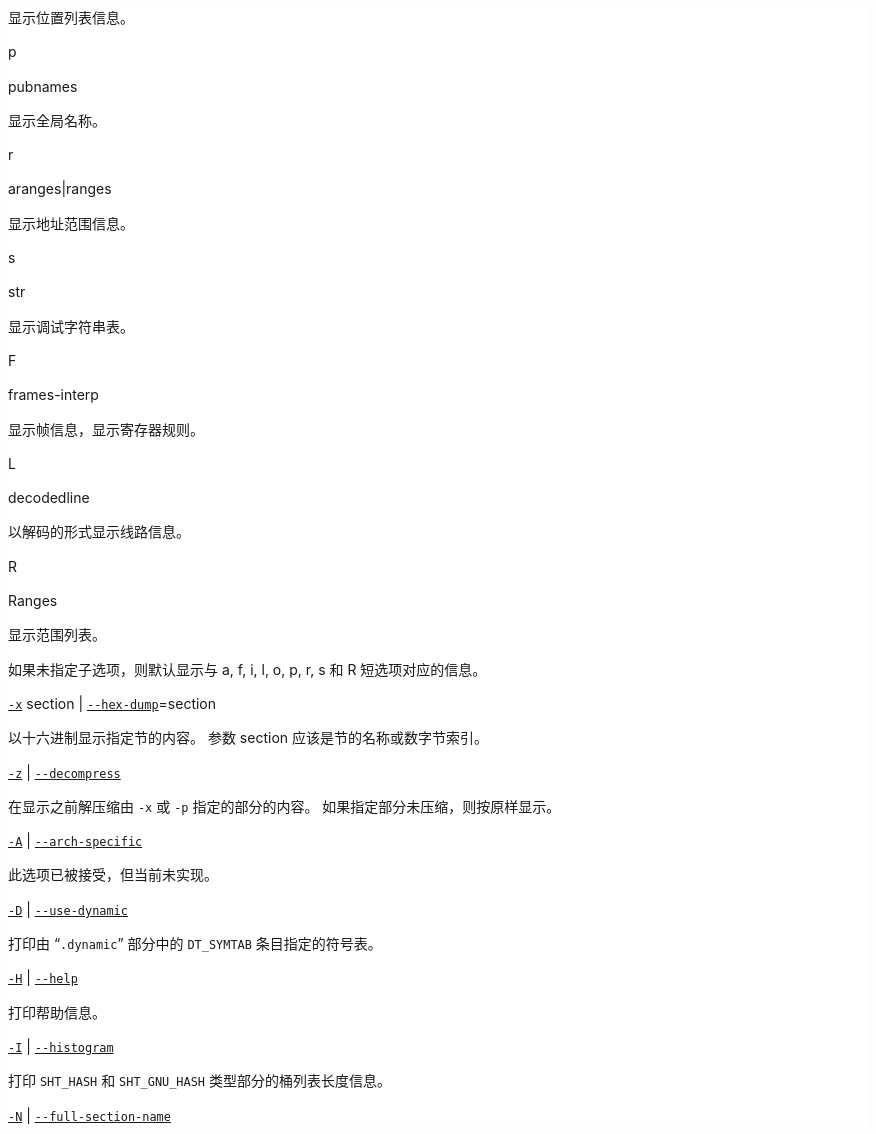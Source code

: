 显示位置列表信息。

p

pubnames

显示全局名称。

r

aranges|ranges

显示地址范围信息。

s

str

显示调试字符串表。

F

frames-interp

显示帧信息，显示寄存器规则。

L

decodedline

以解码的形式显示线路信息。

R

Ranges

显示范围列表。

如果未指定子选项，则默认显示与 a, f, i, l, o, p, r, s 和 R 短选项对应的信息。

[`-x`](#x) section | [`--hex-dump`](#-hex-dump)\=section

以十六进制显示指定节的内容。 参数 section 应该是节的名称或数字节索引。

[`-z`](#z) | [`--decompress`](#-decompress)

在显示之前解压缩由 `-x` 或 `-p` 指定的部分的内容。 如果指定部分未压缩，则按原样显示。

[`-A`](#A) | [`--arch-specific`](#-arch-specific)

此选项已被接受，但当前未实现。

[`-D`](#D) | [`--use-dynamic`](#-use-dynamic)

打印由 “`.dynamic`” 部分中的 `DT_SYMTAB` 条目指定的符号表。

[`-H`](#H) | [`--help`](#-help)

打印帮助信息。

[`-I`](#I) | [`--histogram`](#-histogram)

打印 `SHT_HASH` 和 `SHT_GNU_HASH` 类型部分的桶列表长度信息。

[`-N`](#N) | [`--full-section-name`](#-full-section-name)
